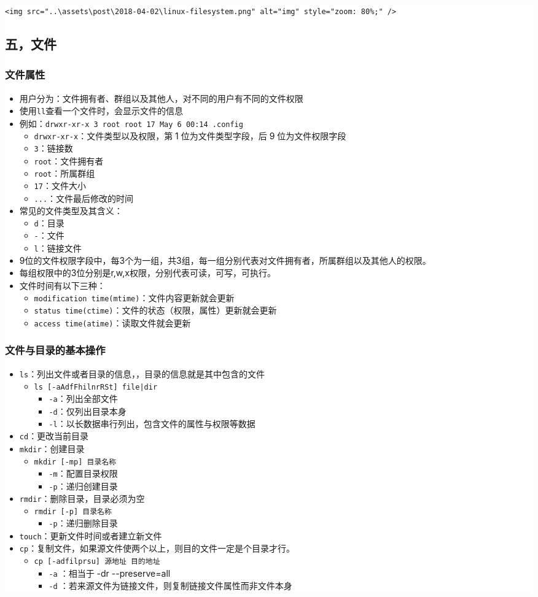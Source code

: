     <img src="..\assets\post\2018-04-02\linux-filesystem.png" alt="img" style="zoom: 80%;" />
</div>

## 五，文件

### 文件属性

- 用户分为：文件拥有者、群组以及其他人，对不同的用户有不同的文件权限
- 使用`ll`查看一个文件时，会显示文件的信息
- 例如：`drwxr-xr-x 3 root root 17 May 6 00:14 .config`
  - `drwxr-xr-x`：文件类型以及权限，第 1 位为文件类型字段，后 9 位为文件权限字段
  - `3`：链接数
  - `root`：文件拥有者
  - `root`：所属群组
  - `17`：文件大小
  - `...`：文件最后修改的时间
- 常见的文件类型及其含义：
  - `d`：目录
  - `-`：文件
  - `l`：链接文件
- 9位的文件权限字段中，每3个为一组，共3组，每一组分别代表对文件拥有者，所属群组以及其他人的权限。
- 每组权限中的3位分别是r,w,x权限，分别代表可读，可写，可执行。
- 文件时间有以下三种：
  - `modification time(mtime)`：文件内容更新就会更新
  - `status time(ctime)`：文件的状态（权限，属性）更新就会更新
  - `access time(atime)`：读取文件就会更新

### 文件与目录的基本操作

- `ls`：列出文件或者目录的信息，，目录的信息就是其中包含的文件
  - `ls [-aAdfFhilnrRSt] file|dir`
    - `-a`：列出全部文件
    - `-d`：仅列出目录本身
    - `-l`：以长数据串行列出，包含文件的属性与权限等数据
- `cd`：更改当前目录
- `mkdir`：创建目录
  - `mkdir [-mp] 目录名称`
    - `-m`：配置目录权限
    - `-p`：递归创建目录
- `rmdir`：删除目录，目录必须为空
  - `rmdir [-p] 目录名称`
    - `-p`：递归删除目录
- `touch`：更新文件时间或者建立新文件
- `cp`：复制文件，如果源文件使两个以上，则目的文件一定是个目录才行。
  - `cp [-adfilprsu] 源地址 目的地址`
    - `-a` ：相当于 -dr --preserve=all
    - `-d` ：若来源文件为链接文件，则复制链接文件属性而非文件本身 